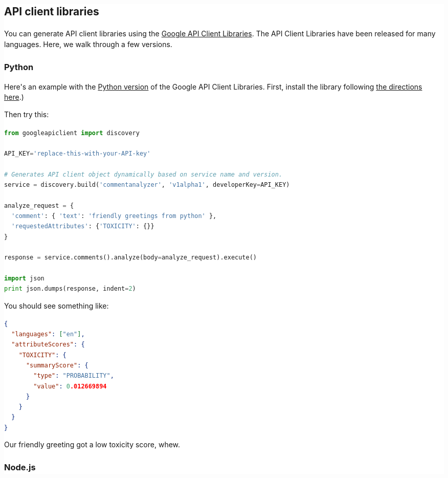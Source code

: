 ## API client libraries

You can generate API client libraries using the [Google API Client
Libraries](https://developers.google.com/api-client-library/). The API Client
Libraries have been released for many languages. Here, we walk through a few
versions.

### Python

Here's an example with the [Python
version](https://developers.google.com/api-client-library/python/start/get_started)
of the Google API Client Libraries. First, install the library following [the
directions here](https://github.com/google/google-api-python-client).)

Then try this:

```python
from googleapiclient import discovery

API_KEY='replace-this-with-your-API-key'

# Generates API client object dynamically based on service name and version.
service = discovery.build('commentanalyzer', 'v1alpha1', developerKey=API_KEY)

analyze_request = {
  'comment': { 'text': 'friendly greetings from python' },
  'requestedAttributes': {'TOXICITY': {}}
}

response = service.comments().analyze(body=analyze_request).execute()

import json
print json.dumps(response, indent=2)
```

You should see something like:

```json
{
  "languages": ["en"],
  "attributeScores": {
    "TOXICITY": {
      "summaryScore": {
        "type": "PROBABILITY",
        "value": 0.012669894
      }
    }
  }
}
```

Our friendly greeting got a low toxicity score, whew.

### Node.js
